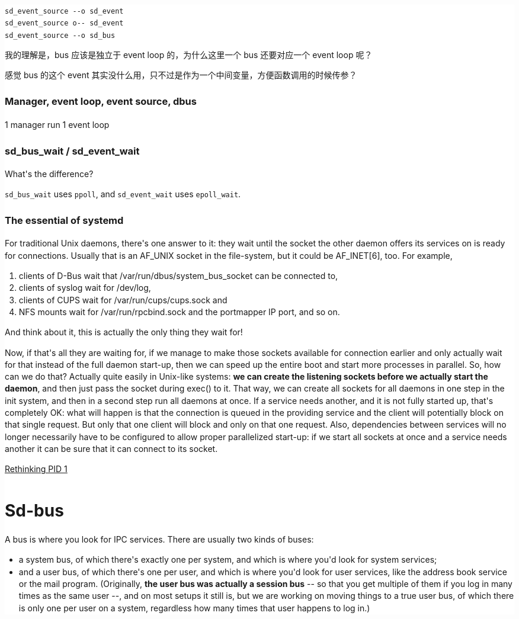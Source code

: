 ```mermaid
sd_event_source --o sd_event
sd_event_source o-- sd_event
sd_event_source --o sd_bus
```

我的理解是，bus 应该是独立于 event loop 的，为什么这里一个 bus 还要对应一个 event loop 呢？

感觉 bus 的这个 event 其实没什么用，只不过是作为一个中间变量，方便函数调用的时候传参？

### Manager, event loop, event source, dbus

1 manager run 1 event loop

### sd_bus_wait / sd_event_wait

What's the difference?

`sd_bus_wait` uses `ppoll`, and `sd_event_wait` uses `epoll_wait`.

### The essential of systemd

For traditional Unix daemons, there's one answer to it: they wait until the socket the other daemon offers its services on is ready for connections. Usually that is an AF_UNIX socket in the file-system, but it could be AF_INET[6], too. For example,

1. clients of D-Bus wait that /var/run/dbus/system_bus_socket can be connected to,
2. clients of syslog wait for /dev/log,
3. clients of CUPS wait for /var/run/cups/cups.sock and
4. NFS mounts wait for /var/run/rpcbind.sock and the portmapper IP port, and so on.

And think about it, this is actually the only thing they wait for!

Now, if that's all they are waiting for, if we manage to make those sockets available for connection earlier and only actually wait for that instead of the full daemon start-up, then we can speed up the entire boot and start more processes in parallel. So, how can we do that? Actually quite easily in Unix-like systems: **we can create the listening sockets before we actually start the daemon**, and then just pass the socket during exec() to it. That way, we can create all sockets for all daemons in one step in the init system, and then in a second step run all daemons at once. If a service needs another, and it is not fully started up, that's completely OK: what will happen is that the connection is queued in the providing service and the client will potentially block on that single request. But only that one client will block and only on that one request. Also, dependencies between services will no longer necessarily have to be configured to allow proper parallelized start-up: if we start all sockets at once and a service needs another it can be sure that it can connect to its socket.

[Rethinking PID 1](http://0pointer.de/blog/projects/systemd.html#Parallelizing%20Socket%20Services)

# Sd-bus

A bus is where you look for IPC services. There are usually two kinds of buses:

- a system bus, of which there's exactly one per system, and which is where you'd look for system services;
- and a user bus, of which there's one per user, and which is where you'd look for user services, like the address book service or the mail program. (Originally, **the user bus was actually a session bus** -- so that you get multiple of them if you log in many times as the same user --, and on most setups it still is, but we are working on moving things to a true user bus, of which there is only one per user on a system, regardless how many times that user happens to log in.)
